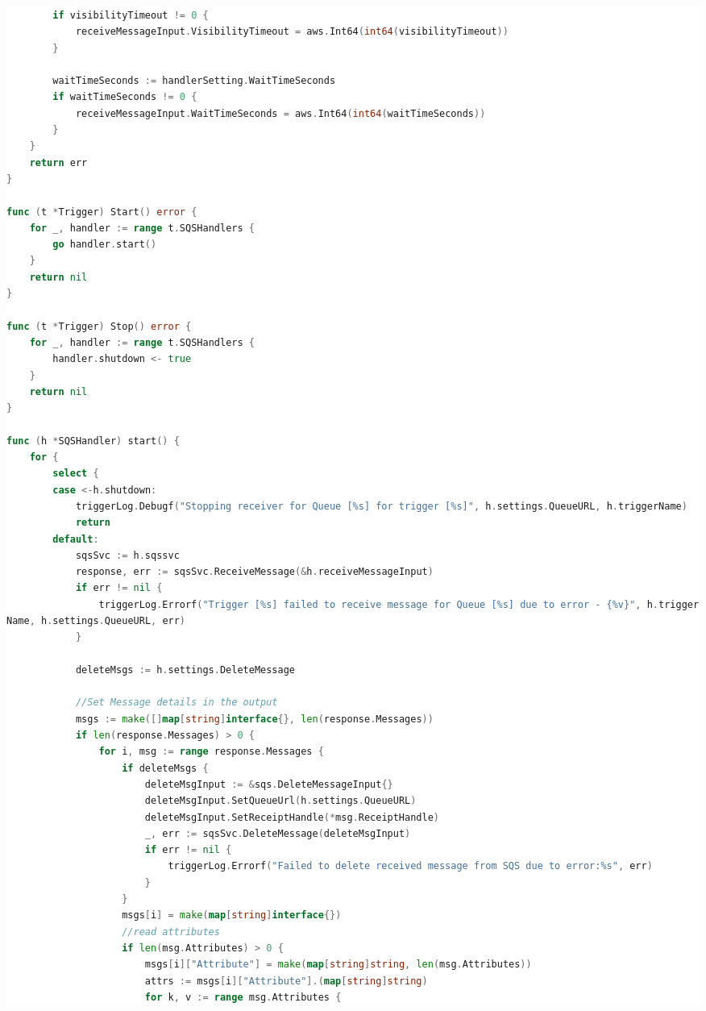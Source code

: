 ```go
		if visibilityTimeout != 0 {
			receiveMessageInput.VisibilityTimeout = aws.Int64(int64(visibilityTimeout))
		}

		waitTimeSeconds := handlerSetting.WaitTimeSeconds
		if waitTimeSeconds != 0 {
			receiveMessageInput.WaitTimeSeconds = aws.Int64(int64(waitTimeSeconds))
		}
	}
	return err
}

func (t *Trigger) Start() error {
	for _, handler := range t.SQSHandlers {
		go handler.start()
	}
	return nil
}

func (t *Trigger) Stop() error {
	for _, handler := range t.SQSHandlers {
		handler.shutdown <- true
	}
	return nil
}

func (h *SQSHandler) start() {
	for {
		select {
		case <-h.shutdown:
			triggerLog.Debugf("Stopping receiver for Queue [%s] for trigger [%s]", h.settings.QueueURL, h.triggerName)
			return
		default:
			sqsSvc := h.sqssvc
			response, err := sqsSvc.ReceiveMessage(&h.receiveMessageInput)
			if err != nil {
				triggerLog.Errorf("Trigger [%s] failed to receive message for Queue [%s] due to error - {%v}", h.triggerName, h.settings.QueueURL, err)
			}

			deleteMsgs := h.settings.DeleteMessage

			//Set Message details in the output
			msgs := make([]map[string]interface{}, len(response.Messages))
			if len(response.Messages) > 0 {
				for i, msg := range response.Messages {
					if deleteMsgs {
						deleteMsgInput := &sqs.DeleteMessageInput{}
						deleteMsgInput.SetQueueUrl(h.settings.QueueURL)
						deleteMsgInput.SetReceiptHandle(*msg.ReceiptHandle)
						_, err := sqsSvc.DeleteMessage(deleteMsgInput)
						if err != nil {
							triggerLog.Errorf("Failed to delete received message from SQS due to error:%s", err)
						}
					}
					msgs[i] = make(map[string]interface{})
					//read attributes
					if len(msg.Attributes) > 0 {
						msgs[i]["Attribute"] = make(map[string]string, len(msg.Attributes))
						attrs := msgs[i]["Attribute"].(map[string]string)
						for k, v := range msg.Attributes {
```